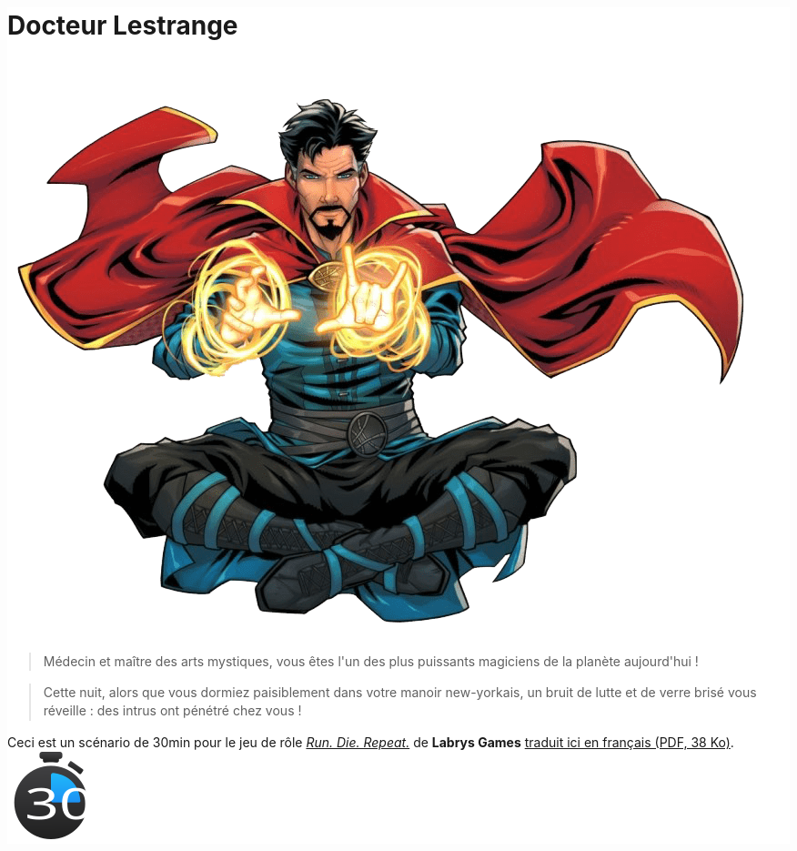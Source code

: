 
# Docteur Lestrange
![](pngarts.com-Doctor-Strange-PNG-Image-Background.png)

> Médecin et maître des arts mystiques, vous êtes l'un des plus puissants magiciens de la planète aujourd'hui !

> Cette nuit, alors que vous dormiez paisiblement dans votre manoir new-yorkais,
> un bruit de lutte et de verre brisé vous réveille : des intrus ont pénétré chez vous !

Ceci est un scénario de 30min pour le jeu de rôle [_Run. Die. Repeat._](https://labrysgames.itch.io/run-die-repeat)
de **Labrys Games** [traduit ici en français (PDF, 38 Ko)](https://chezsoi.org/lucas/blog/images/jdr/RunDieRepeat-FR.pdf).
<img class="timer" alt="30min timer" src="timer-30.svg" title="30min">
